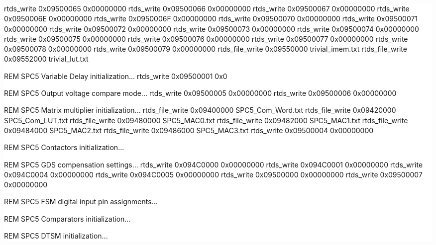 rtds_write 0x09500065 0x00000000
rtds_write 0x09500066 0x00000000
rtds_write 0x09500067 0x00000000
rtds_write 0x0950006E 0x00000000
rtds_write 0x0950006F 0x00000000
rtds_write 0x09500070 0x00000000
rtds_write 0x09500071 0x00000000
rtds_write 0x09500072 0x00000000
rtds_write 0x09500073 0x00000000
rtds_write 0x09500074 0x00000000
rtds_write 0x09500075 0x00000000
rtds_write 0x09500076 0x00000000
rtds_write 0x09500077 0x00000000
rtds_write 0x09500078 0x00000000
rtds_write 0x09500079 0x00000000
rtds_file_write 0x09550000 trivial_imem.txt
rtds_file_write 0x09552000 trivial_lut.txt


REM SPC5 Variable Delay initialization...
rtds_write 0x09500001 0x0


REM SPC5 Output voltage compare mode...
rtds_write 0x09500005 0x00000000
rtds_write 0x09500006 0x00000000


REM SPC5 Matrix multiplier initialization...
rtds_file_write 0x09400000 SPC5_Com_Word.txt
rtds_file_write 0x09420000 SPC5_Com_LUT.txt
rtds_file_write 0x09480000 SPC5_MAC0.txt
rtds_file_write 0x09482000 SPC5_MAC1.txt
rtds_file_write 0x09484000 SPC5_MAC2.txt
rtds_file_write 0x09486000 SPC5_MAC3.txt
rtds_write 0x09500004 0x00000000


REM SPC5 Contactors initialization...


REM SPC5 GDS compensation settings...
rtds_write 0x094C0000 0x00000000
rtds_write 0x094C0001 0x00000000
rtds_write 0x094C0004 0x00000000
rtds_write 0x094C0005 0x00000000
rtds_write 0x09500000 0x00000000
rtds_write 0x09500007 0x00000000


REM SPC5 FSM digital input pin assignments...


REM SPC5 Comparators initialization...


REM SPC5 DTSM initialization...

